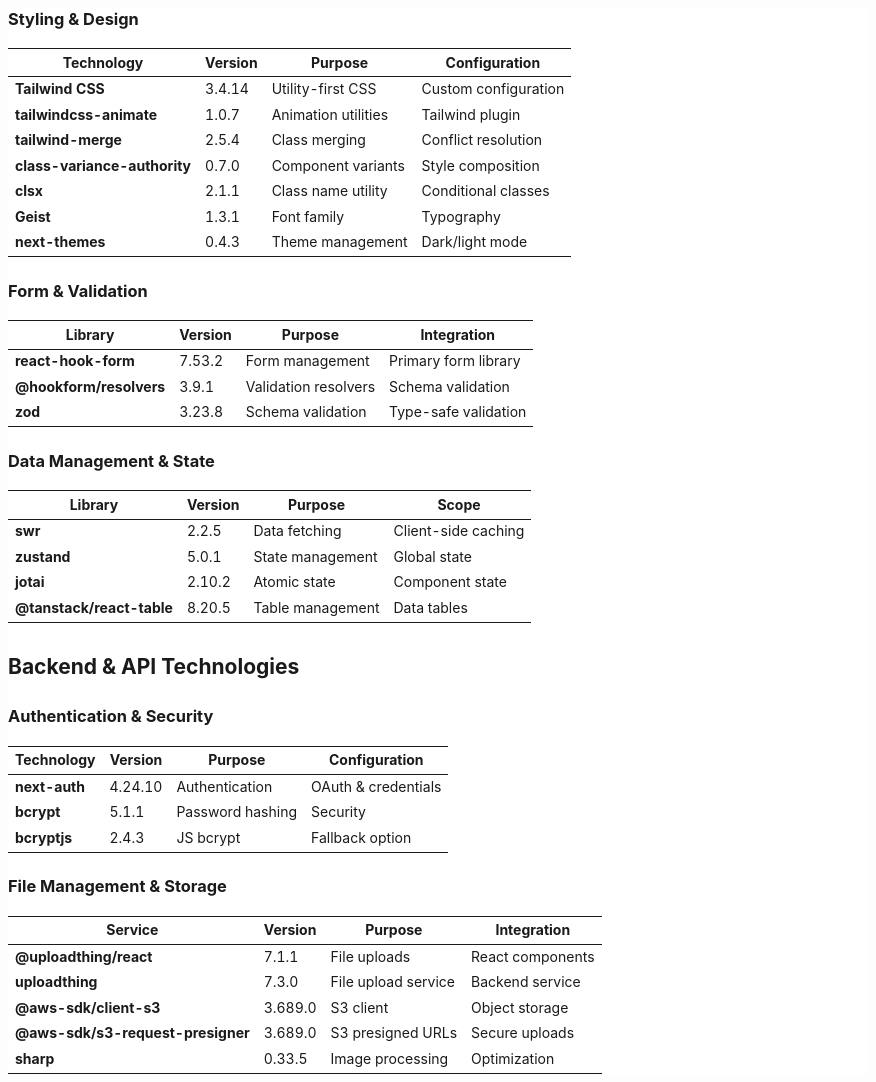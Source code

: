 ### Styling & Design
| Technology | Version | Purpose | Configuration |
|-----------|---------|---------|--------------|
| **Tailwind CSS** | 3.4.14 | Utility-first CSS | Custom configuration |
| **tailwindcss-animate** | 1.0.7 | Animation utilities | Tailwind plugin |
| **tailwind-merge** | 2.5.4 | Class merging | Conflict resolution |
| **class-variance-authority** | 0.7.0 | Component variants | Style composition |
| **clsx** | 2.1.1 | Class name utility | Conditional classes |
| **Geist** | 1.3.1 | Font family | Typography |
| **next-themes** | 0.4.3 | Theme management | Dark/light mode |

### Form & Validation
| Library | Version | Purpose | Integration |
|---------|---------|---------|------------|
| **react-hook-form** | 7.53.2 | Form management | Primary form library |
| **@hookform/resolvers** | 3.9.1 | Validation resolvers | Schema validation |
| **zod** | 3.23.8 | Schema validation | Type-safe validation |

### Data Management & State
| Library | Version | Purpose | Scope |
|---------|---------|---------|-------|
| **swr** | 2.2.5 | Data fetching | Client-side caching |
| **zustand** | 5.0.1 | State management | Global state |
| **jotai** | 2.10.2 | Atomic state | Component state |
| **@tanstack/react-table** | 8.20.5 | Table management | Data tables |

## Backend & API Technologies

### Authentication & Security
| Technology | Version | Purpose | Configuration |
|-----------|---------|---------|--------------|
| **next-auth** | 4.24.10 | Authentication | OAuth & credentials |
| **bcrypt** | 5.1.1 | Password hashing | Security |
| **bcryptjs** | 2.4.3 | JS bcrypt | Fallback option |

### File Management & Storage
| Service | Version | Purpose | Integration |
|---------|---------|---------|------------|
| **@uploadthing/react** | 7.1.1 | File uploads | React components |
| **uploadthing** | 7.3.0 | File upload service | Backend service |
| **@aws-sdk/client-s3** | 3.689.0 | S3 client | Object storage |
| **@aws-sdk/s3-request-presigner** | 3.689.0 | S3 presigned URLs | Secure uploads |
| **sharp** | 0.33.5 | Image processing | Optimization |
